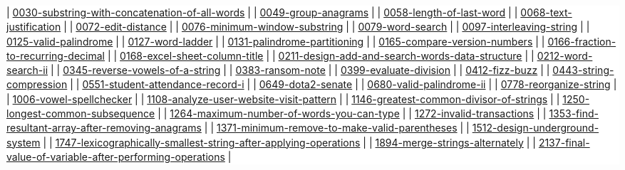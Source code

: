 | [0030-substring-with-concatenation-of-all-words](https://github.com/sj1815/leetcode-questions/tree/master/0030-substring-with-concatenation-of-all-words) |
| [0049-group-anagrams](https://github.com/sj1815/leetcode-questions/tree/master/0049-group-anagrams) |
| [0058-length-of-last-word](https://github.com/sj1815/leetcode-questions/tree/master/0058-length-of-last-word) |
| [0068-text-justification](https://github.com/sj1815/leetcode-questions/tree/master/0068-text-justification) |
| [0072-edit-distance](https://github.com/sj1815/leetcode-questions/tree/master/0072-edit-distance) |
| [0076-minimum-window-substring](https://github.com/sj1815/leetcode-questions/tree/master/0076-minimum-window-substring) |
| [0079-word-search](https://github.com/sj1815/leetcode-questions/tree/master/0079-word-search) |
| [0097-interleaving-string](https://github.com/sj1815/leetcode-questions/tree/master/0097-interleaving-string) |
| [0125-valid-palindrome](https://github.com/sj1815/leetcode-questions/tree/master/0125-valid-palindrome) |
| [0127-word-ladder](https://github.com/sj1815/leetcode-questions/tree/master/0127-word-ladder) |
| [0131-palindrome-partitioning](https://github.com/sj1815/leetcode-questions/tree/master/0131-palindrome-partitioning) |
| [0165-compare-version-numbers](https://github.com/sj1815/leetcode-questions/tree/master/0165-compare-version-numbers) |
| [0166-fraction-to-recurring-decimal](https://github.com/sj1815/leetcode-questions/tree/master/0166-fraction-to-recurring-decimal) |
| [0168-excel-sheet-column-title](https://github.com/sj1815/leetcode-questions/tree/master/0168-excel-sheet-column-title) |
| [0211-design-add-and-search-words-data-structure](https://github.com/sj1815/leetcode-questions/tree/master/0211-design-add-and-search-words-data-structure) |
| [0212-word-search-ii](https://github.com/sj1815/leetcode-questions/tree/master/0212-word-search-ii) |
| [0345-reverse-vowels-of-a-string](https://github.com/sj1815/leetcode-questions/tree/master/0345-reverse-vowels-of-a-string) |
| [0383-ransom-note](https://github.com/sj1815/leetcode-questions/tree/master/0383-ransom-note) |
| [0399-evaluate-division](https://github.com/sj1815/leetcode-questions/tree/master/0399-evaluate-division) |
| [0412-fizz-buzz](https://github.com/sj1815/leetcode-questions/tree/master/0412-fizz-buzz) |
| [0443-string-compression](https://github.com/sj1815/leetcode-questions/tree/master/0443-string-compression) |
| [0551-student-attendance-record-i](https://github.com/sj1815/leetcode-questions/tree/master/0551-student-attendance-record-i) |
| [0649-dota2-senate](https://github.com/sj1815/leetcode-questions/tree/master/0649-dota2-senate) |
| [0680-valid-palindrome-ii](https://github.com/sj1815/leetcode-questions/tree/master/0680-valid-palindrome-ii) |
| [0778-reorganize-string](https://github.com/sj1815/leetcode-questions/tree/master/0778-reorganize-string) |
| [1006-vowel-spellchecker](https://github.com/sj1815/leetcode-questions/tree/master/1006-vowel-spellchecker) |
| [1108-analyze-user-website-visit-pattern](https://github.com/sj1815/leetcode-questions/tree/master/1108-analyze-user-website-visit-pattern) |
| [1146-greatest-common-divisor-of-strings](https://github.com/sj1815/leetcode-questions/tree/master/1146-greatest-common-divisor-of-strings) |
| [1250-longest-common-subsequence](https://github.com/sj1815/leetcode-questions/tree/master/1250-longest-common-subsequence) |
| [1264-maximum-number-of-words-you-can-type](https://github.com/sj1815/leetcode-questions/tree/master/1264-maximum-number-of-words-you-can-type) |
| [1272-invalid-transactions](https://github.com/sj1815/leetcode-questions/tree/master/1272-invalid-transactions) |
| [1353-find-resultant-array-after-removing-anagrams](https://github.com/sj1815/leetcode-questions/tree/master/1353-find-resultant-array-after-removing-anagrams) |
| [1371-minimum-remove-to-make-valid-parentheses](https://github.com/sj1815/leetcode-questions/tree/master/1371-minimum-remove-to-make-valid-parentheses) |
| [1512-design-underground-system](https://github.com/sj1815/leetcode-questions/tree/master/1512-design-underground-system) |
| [1747-lexicographically-smallest-string-after-applying-operations](https://github.com/sj1815/leetcode-questions/tree/master/1747-lexicographically-smallest-string-after-applying-operations) |
| [1894-merge-strings-alternately](https://github.com/sj1815/leetcode-questions/tree/master/1894-merge-strings-alternately) |
| [2137-final-value-of-variable-after-performing-operations](https://github.com/sj1815/leetcode-questions/tree/master/2137-final-value-of-variable-after-performing-operations) |